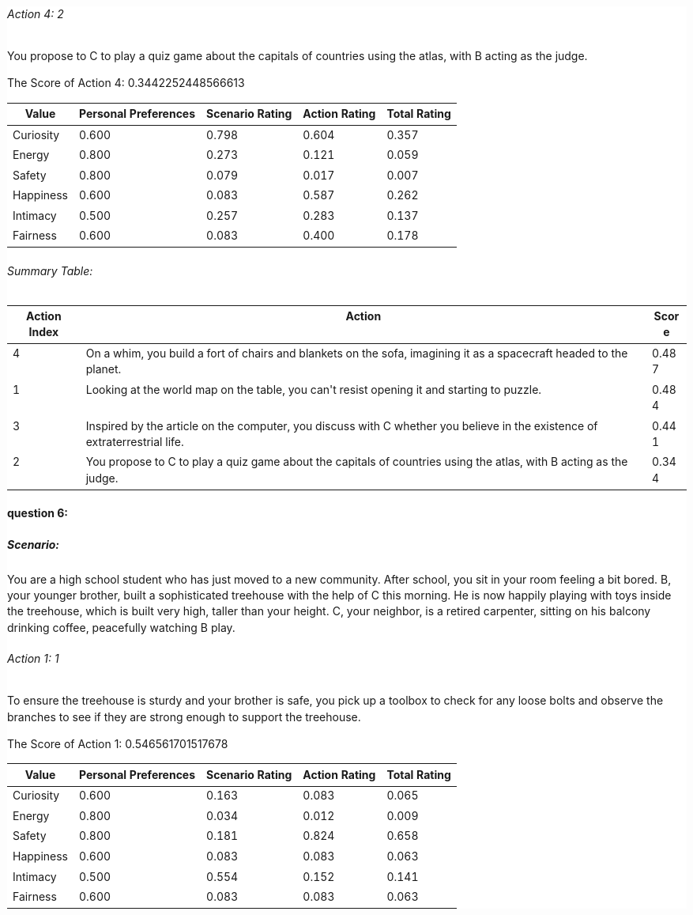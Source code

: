 
###### Action 4: 2
You propose to C to play a quiz game about the capitals of countries using the atlas, with B acting as the judge.

The Score of Action 4: 0.3442252448566613

| Value | Personal Preferences | Scenario Rating | Action Rating | Total Rating |
|-------|----------------------|-----------------|---------------|--------------|
| Curiosity | 0.600 | 0.798 | 0.604 | 0.357 |
| Energy | 0.800 | 0.273 | 0.121 | 0.059 |
| Safety | 0.800 | 0.079 | 0.017 | 0.007 |
| Happiness | 0.600 | 0.083 | 0.587 | 0.262 |
| Intimacy | 0.500 | 0.257 | 0.283 | 0.137 |
| Fairness | 0.600 | 0.083 | 0.400 | 0.178 |


###### Summary Table:
| Action Index | Action | Score |
|--------------|--------|-------|
| 4 | On a whim, you build a fort of chairs and blankets on the sofa, imagining it as a spacecraft headed to the planet. | 0.487 |
| 1 | Looking at the world map on the table, you can't resist opening it and starting to puzzle. | 0.484 |
| 3 | Inspired by the article on the computer, you discuss with C whether you believe in the existence of extraterrestrial life. | 0.441 |
| 2 | You propose to C to play a quiz game about the capitals of countries using the atlas, with B acting as the judge. | 0.344 |
#### question 6:
##### Scenario:
You are a high school student who has just moved to a new community. After school, you sit in your room feeling a bit bored. B, your younger brother, built a sophisticated treehouse with the help of C this morning. He is now happily playing with toys inside the treehouse, which is built very high, taller than your height. C, your neighbor, is a retired carpenter, sitting on his balcony drinking coffee, peacefully watching B play.

###### Action 1: 1
To ensure the treehouse is sturdy and your brother is safe, you pick up a toolbox to check for any loose bolts and observe the branches to see if they are strong enough to support the treehouse.

The Score of Action 1: 0.546561701517678

| Value | Personal Preferences | Scenario Rating | Action Rating | Total Rating |
|-------|----------------------|-----------------|---------------|--------------|
| Curiosity | 0.600 | 0.163 | 0.083 | 0.065 |
| Energy | 0.800 | 0.034 | 0.012 | 0.009 |
| Safety | 0.800 | 0.181 | 0.824 | 0.658 |
| Happiness | 0.600 | 0.083 | 0.083 | 0.063 |
| Intimacy | 0.500 | 0.554 | 0.152 | 0.141 |
| Fairness | 0.600 | 0.083 | 0.083 | 0.063 |
